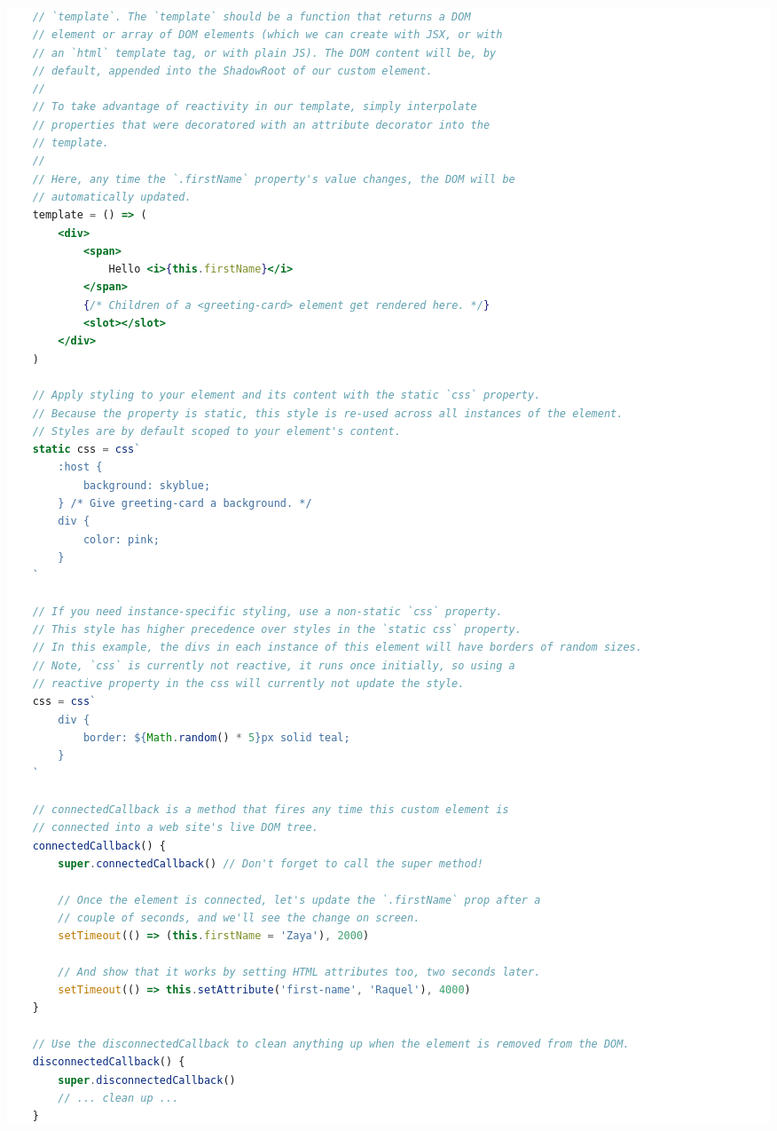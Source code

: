 ```jsx
	// `template`. The `template` should be a function that returns a DOM
	// element or array of DOM elements (which we can create with JSX, or with
	// an `html` template tag, or with plain JS). The DOM content will be, by
	// default, appended into the ShadowRoot of our custom element.
	//
	// To take advantage of reactivity in our template, simply interpolate
	// properties that were decoratored with an attribute decorator into the
	// template.
	//
	// Here, any time the `.firstName` property's value changes, the DOM will be
	// automatically updated.
	template = () => (
		<div>
			<span>
				Hello <i>{this.firstName}</i>
			</span>
			{/* Children of a <greeting-card> element get rendered here. */}
			<slot></slot>
		</div>
	)

	// Apply styling to your element and its content with the static `css` property.
	// Because the property is static, this style is re-used across all instances of the element.
	// Styles are by default scoped to your element's content.
	static css = css`
		:host {
			background: skyblue;
		} /* Give greeting-card a background. */
		div {
			color: pink;
		}
	`

	// If you need instance-specific styling, use a non-static `css` property.
	// This style has higher precedence over styles in the `static css` property.
	// In this example, the divs in each instance of this element will have borders of random sizes.
	// Note, `css` is currently not reactive, it runs once initially, so using a
	// reactive property in the css will currently not update the style.
	css = css`
		div {
			border: ${Math.random() * 5}px solid teal;
		}
	`

	// connectedCallback is a method that fires any time this custom element is
	// connected into a web site's live DOM tree.
	connectedCallback() {
		super.connectedCallback() // Don't forget to call the super method!

		// Once the element is connected, let's update the `.firstName` prop after a
		// couple of seconds, and we'll see the change on screen.
		setTimeout(() => (this.firstName = 'Zaya'), 2000)

		// And show that it works by setting HTML attributes too, two seconds later.
		setTimeout(() => this.setAttribute('first-name', 'Raquel'), 4000)
	}

	// Use the disconnectedCallback to clean anything up when the element is removed from the DOM.
	disconnectedCallback() {
		super.disconnectedCallback()
		// ... clean up ...
	}
```